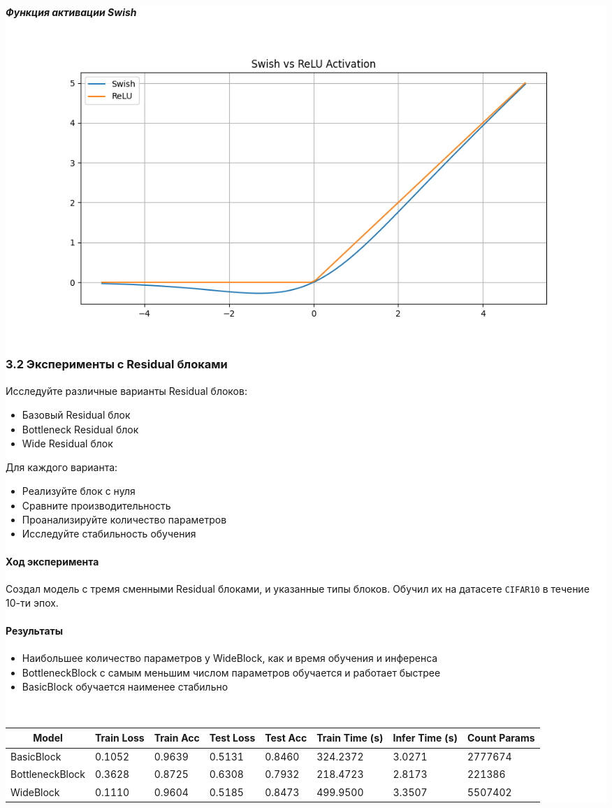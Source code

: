 ##### Функция активации Swish

![Swish vs ReLU](./plots/swish_vs_relu.png)

### 3.2 Эксперименты с Residual блоками

Исследуйте различные варианты Residual блоков:

- Базовый Residual блок
- Bottleneck Residual блок
- Wide Residual блок

Для каждого варианта:

- Реализуйте блок с нуля
- Сравните производительность
- Проанализируйте количество параметров
- Исследуйте стабильность обучения

#### Ход эксперимента

Создал модель с тремя сменными Residual блоками, и указанные типы блоков. Обучил их на датасете `CIFAR10` в течение 10-ти эпох.

#### Результаты

- Наибольшее количество параметров у WideBlock, как и время обучения и инференса
- BottleneckBlock с самым меньшим числом параметров обучается и работает быстрее
- BasicBlock обучается наименее стабильно

<br/>

| Model           | Train Loss | Train Acc | Test Loss | Test Acc | Train Time (s) | Infer Time (s) | Count Params |
| --------------- | ---------- | --------- | --------- | -------- | -------------- | -------------- | ------------ |
| BasicBlock      | 0.1052     | 0.9639    | 0.5131    | 0.8460   | 324.2372       | 3.0271         | 2777674      |
| BottleneckBlock | 0.3628     | 0.8725    | 0.6308    | 0.7932   | 218.4723       | 2.8173         | 221386       |
| WideBlock       | 0.1110     | 0.9604    | 0.5185    | 0.8473   | 499.9500       | 3.3507         | 5507402      |
